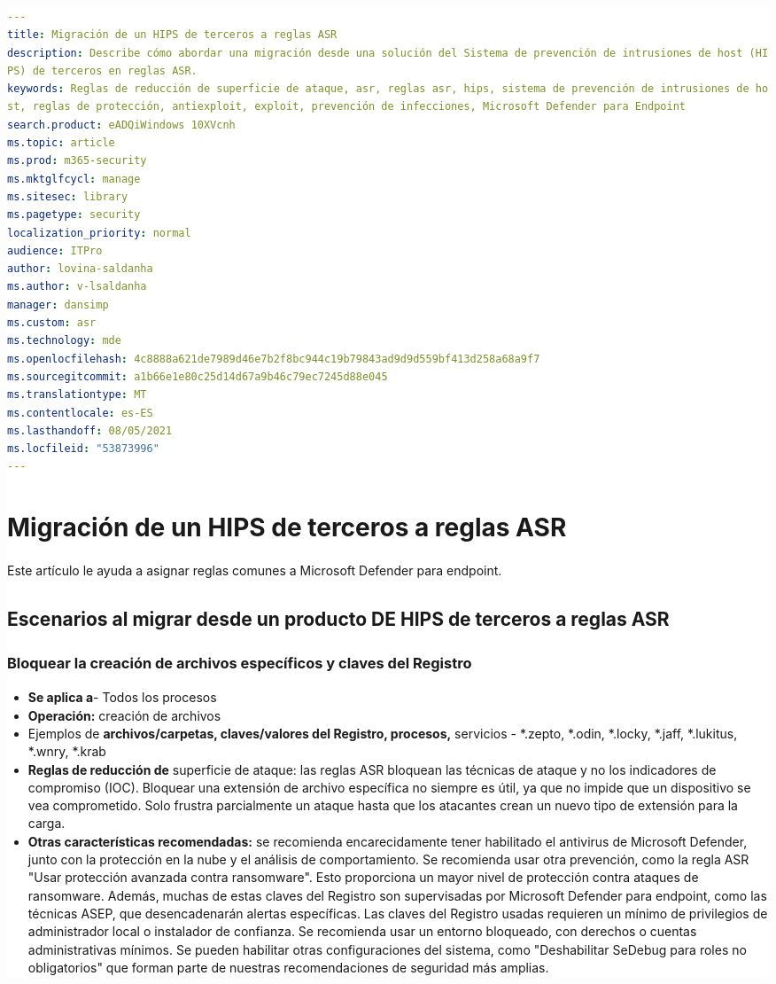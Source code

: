 ```yaml
---
title: Migración de un HIPS de terceros a reglas ASR
description: Describe cómo abordar una migración desde una solución del Sistema de prevención de intrusiones de host (HIPS) de terceros en reglas ASR.
keywords: Reglas de reducción de superficie de ataque, asr, reglas asr, hips, sistema de prevención de intrusiones de host, reglas de protección, antiexploit, exploit, prevención de infecciones, Microsoft Defender para Endpoint
search.product: eADQiWindows 10XVcnh
ms.topic: article
ms.prod: m365-security
ms.mktglfcycl: manage
ms.sitesec: library
ms.pagetype: security
localization_priority: normal
audience: ITPro
author: lovina-saldanha
ms.author: v-lsaldanha
manager: dansimp
ms.custom: asr
ms.technology: mde
ms.openlocfilehash: 4c8888a621de7989d46e7b2f8bc944c19b79843ad9d9d559bf413d258a68a9f7
ms.sourcegitcommit: a1b66e1e80c25d14d67a9b46c79ec7245d88e045
ms.translationtype: MT
ms.contentlocale: es-ES
ms.lasthandoff: 08/05/2021
ms.locfileid: "53873996"
---
```

# <a name="migrating-from-a-third-party-hips-to-asr-rules"></a>Migración de un HIPS de terceros a reglas ASR

Este artículo le ayuda a asignar reglas comunes a Microsoft Defender para endpoint.

## <a name="scenarios-when-migrating-from-a-third-party-hips-product-to-asr-rules"></a>Escenarios al migrar desde un producto DE HIPS de terceros a reglas ASR

### <a name="block-creation-of-specific-files-and-registry-keys"></a>Bloquear la creación de archivos específicos y claves del Registro

- **Se aplica a**- Todos los procesos
- **Operación:** creación de archivos
- Ejemplos de **archivos/carpetas, claves/valores del Registro, procesos,** servicios - *.zepto, *.odin, *.locky, *.jaff, *.lukitus, *.wnry, *.krab
- **Reglas de reducción de** superficie de ataque: las reglas ASR bloquean las técnicas de ataque y no los indicadores de compromiso (IOC). Bloquear una extensión de archivo específica no siempre es útil, ya que no impide que un dispositivo se vea comprometido. Solo frustra parcialmente un ataque hasta que los atacantes crean un nuevo tipo de extensión para la carga.
- **Otras características recomendadas:** se recomienda encarecidamente tener habilitado el antivirus de Microsoft Defender, junto con la protección en la nube y el análisis de comportamiento. Se recomienda usar otra prevención, como la regla ASR "Usar protección avanzada contra ransomware". Esto proporciona un mayor nivel de protección contra ataques de ransomware. Además, muchas de estas claves del Registro son supervisadas por Microsoft Defender para endpoint, como las técnicas ASEP, que desencadenarán alertas específicas. Las claves del Registro usadas requieren un mínimo de privilegios de administrador local o instalador de confianza. Se recomienda usar un entorno bloqueado, con derechos o cuentas administrativas mínimos. Se pueden habilitar otras configuraciones del sistema, como "Deshabilitar SeDebug para roles no obligatorios" que forman parte de nuestras recomendaciones de seguridad más amplias.
